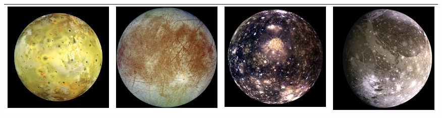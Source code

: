 |![](f/project/g/galileo/io.jpg)|![](f/project/g/galileo/europa.jpg)|![](f/project/g/galileo/callisto.jpg)|![](f/project/g/galileo/ganymede.jpg)|
|:--|:--|:--|:--|
